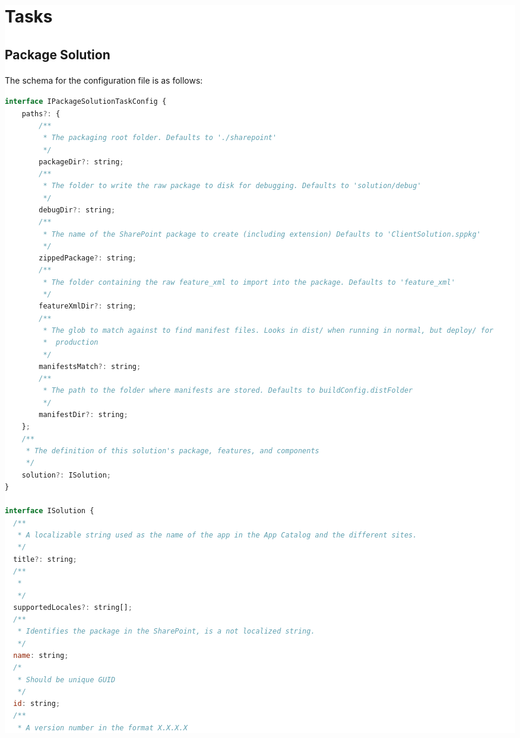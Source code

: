 # Tasks

## Package Solution

The schema for the configuration file is as follows:
```javascript
interface IPackageSolutionTaskConfig {
    paths?: {
        /**
         * The packaging root folder. Defaults to './sharepoint'
         */
        packageDir?: string;
        /**
         * The folder to write the raw package to disk for debugging. Defaults to 'solution/debug'
         */
        debugDir?: string;
        /**
         * The name of the SharePoint package to create (including extension) Defaults to 'ClientSolution.sppkg'
         */
        zippedPackage?: string;
        /**
         * The folder containing the raw feature_xml to import into the package. Defaults to 'feature_xml'
         */
        featureXmlDir?: string;
        /**
         * The glob to match against to find manifest files. Looks in dist/ when running in normal, but deploy/ for
         *  production
         */
        manifestsMatch?: string;
        /**
         * The path to the folder where manifests are stored. Defaults to buildConfig.distFolder
         */
        manifestDir?: string;
    };
    /**
     * The definition of this solution's package, features, and components
     */
    solution?: ISolution;
}

interface ISolution {
  /**
   * A localizable string used as the name of the app in the App Catalog and the different sites.
   */
  title?: string;
  /**
   *
   */
  supportedLocales?: string[];
  /**
   * Identifies the package in the SharePoint, is a not localized string.
   */
  name: string;
  /*
   * Should be unique GUID
   */
  id: string;
  /**
   * A version number in the format X.X.X.X
```